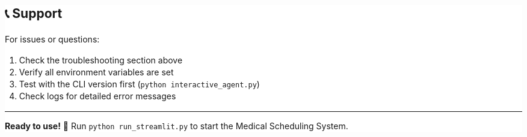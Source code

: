 ## 📞 **Support**

For issues or questions:
1. Check the troubleshooting section above
2. Verify all environment variables are set
3. Test with the CLI version first (`python interactive_agent.py`)
4. Check logs for detailed error messages

---

**Ready to use!** 🚀 Run `python run_streamlit.py` to start the Medical Scheduling System.
